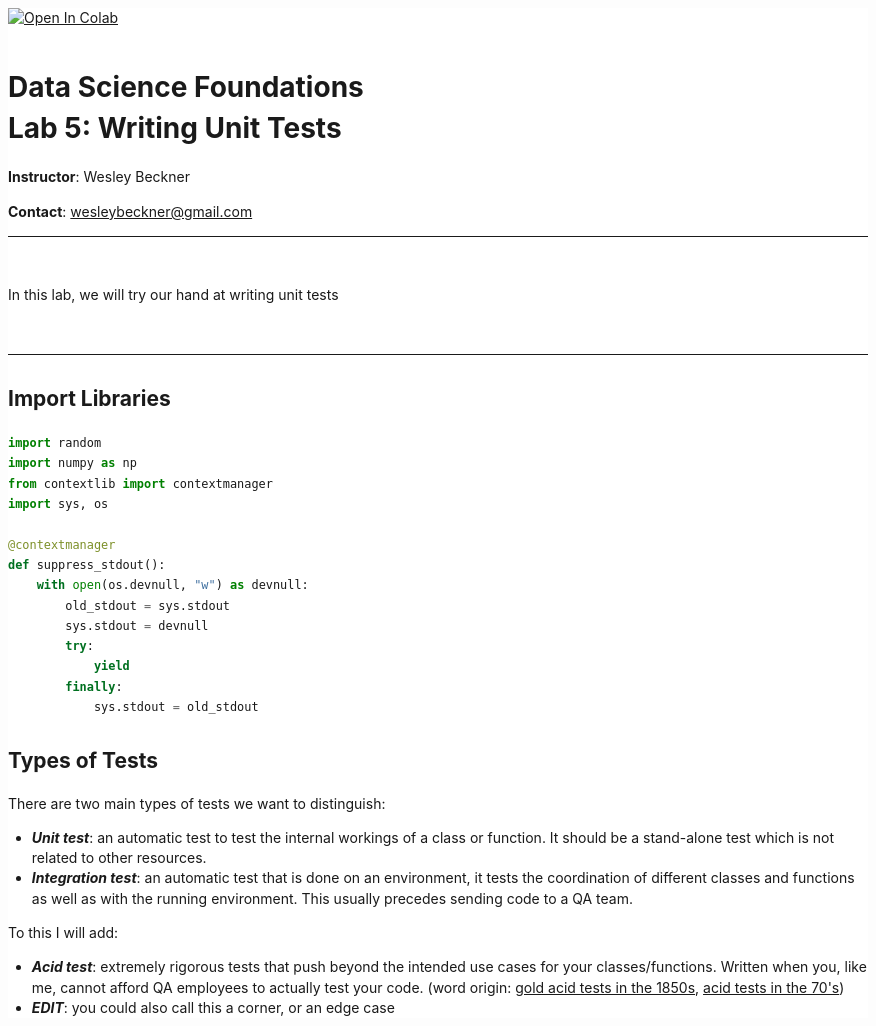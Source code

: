 <a href="https://colab.research.google.com/github/wesleybeckner/data_science_foundations/blob/main/notebooks/solutions/SOLN_L5_Writing_Unit_Tests.ipynb" target="_parent"><img src="https://colab.research.google.com/assets/colab-badge.svg" alt="Open In Colab"/></a>

# Data Science Foundations <br> Lab 5: Writing Unit Tests

**Instructor**: Wesley Beckner

**Contact**: wesleybeckner@gmail.com
<br>

---

<br>

In this lab, we will try our hand at writing unit tests

<br>

---

## Import Libraries


```python
import random
import numpy as np
from contextlib import contextmanager
import sys, os

@contextmanager
def suppress_stdout():
    with open(os.devnull, "w") as devnull:
        old_stdout = sys.stdout
        sys.stdout = devnull
        try:  
            yield
        finally:
            sys.stdout = old_stdout
```

## Types of Tests

There are two main types of tests we want to distinguish:
* **_Unit test_**: an automatic test to test the internal workings of a class or function. It should be a stand-alone test which is not related to other resources.
* **_Integration test_**: an automatic test that is done on an environment, it tests the coordination of different classes and functions as well as with the running environment. This usually precedes sending code to a QA team.

To this I will add:

* **_Acid test_**: extremely rigorous tests that push beyond the intended use cases for your classes/functions. Written when you, like me, cannot afford QA employees to actually test your code. (word origin: [gold acid tests in the 1850s](https://en.wikipedia.org/wiki/Acid_test_(gold)), [acid tests in the 70's](https://en.wikipedia.org/wiki/Acid_Tests))
* **_EDIT_**: you could also call this a corner, or an edge case
